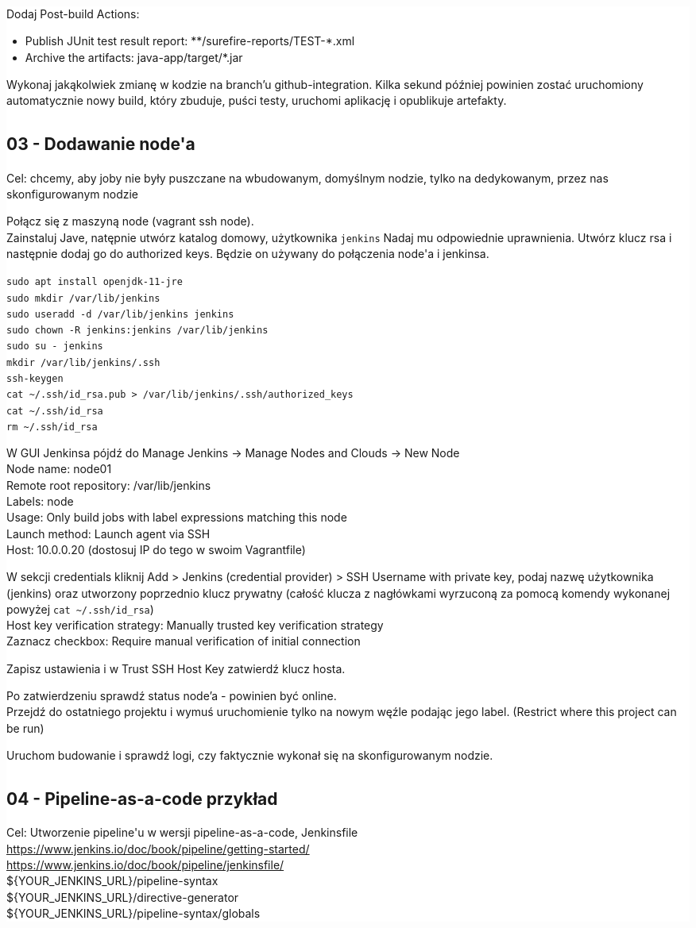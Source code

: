 Dodaj Post-build Actions:  
- Publish JUnit test result report: **/surefire-reports/TEST-*.xml
- Archive the artifacts: java-app/target/*.jar

Wykonaj jakąkolwiek zmianę w kodzie na branch’u github-integration. Kilka sekund później powinien zostać uruchomiony automatycznie nowy build, który zbuduje, puści testy, uruchomi aplikację i opublikuje artefakty.  

## 03 - Dodawanie node'a
Cel: chcemy, aby joby nie były puszczane na wbudowanym, domyślnym nodzie, tylko na dedykowanym, przez nas skonfigurowanym nodzie

Połącz się z maszyną node (vagrant ssh node).  
Zainstaluj Jave, natępnie utwórz katalog domowy, użytkownika `jenkins` Nadaj mu odpowiednie uprawnienia. Utwórz klucz rsa i następnie dodaj go do authorized keys. Będzie on używany do połączenia node'a i jenkinsa.

```
sudo apt install openjdk-11-jre
sudo mkdir /var/lib/jenkins
sudo useradd -d /var/lib/jenkins jenkins
sudo chown -R jenkins:jenkins /var/lib/jenkins
sudo su - jenkins
mkdir /var/lib/jenkins/.ssh
ssh-keygen
cat ~/.ssh/id_rsa.pub > /var/lib/jenkins/.ssh/authorized_keys
cat ~/.ssh/id_rsa
rm ~/.ssh/id_rsa
```

W GUI Jenkinsa pójdź do Manage Jenkins -> Manage Nodes and Clouds -> New Node  
Node name: node01  
Remote root repository: /var/lib/jenkins  
Labels: node  
Usage: Only build jobs with label expressions matching this node  
Launch method: Launch agent via SSH  
Host: 10.0.0.20 (dostosuj IP do tego w swoim Vagrantfile)

W sekcji credentials kliknij Add > Jenkins (credential provider) > SSH Username with private key, podaj nazwę użytkownika (jenkins) oraz utworzony poprzednio klucz prywatny (całość klucza z nagłówkami wyrzuconą za pomocą komendy wykonanej powyżej `cat ~/.ssh/id_rsa`)  
Host key verification strategy: Manually trusted key verification strategy  
Zaznacz checkbox: Require manual verification of initial connection  

Zapisz ustawienia i w Trust SSH Host Key zatwierdź klucz hosta.

Po zatwierdzeniu sprawdź status node’a - powinien być online.  
Przejdź do ostatniego projektu i wymuś uruchomienie tylko na nowym węźle podając jego label. (Restrict where this project can be run)

Uruchom budowanie i sprawdź logi, czy faktycznie wykonał się na skonfigurowanym nodzie.

## 04 - Pipeline-as-a-code przykład
Cel: Utworzenie pipeline'u w wersji pipeline-as-a-code, Jenkinsfile  
https://www.jenkins.io/doc/book/pipeline/getting-started/  
https://www.jenkins.io/doc/book/pipeline/jenkinsfile/  
${YOUR_JENKINS_URL}/pipeline-syntax  
${YOUR_JENKINS_URL}/directive-generator  
${YOUR_JENKINS_URL}/pipeline-syntax/globals  
